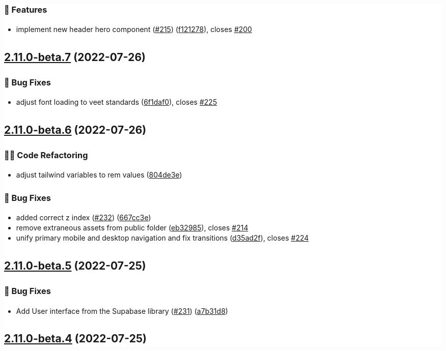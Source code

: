 
### 🍕 Features

* implement new header hero component ([#215](https://github.com/open-sauced/hot-sauce/issues/215)) ([f121278](https://github.com/open-sauced/hot-sauce/commit/f121278e29eb15ab0ecc808a97e70fc3341e6655)), closes [#200](https://github.com/open-sauced/hot-sauce/issues/200)

## [2.11.0-beta.7](https://github.com/open-sauced/hot-sauce/compare/v2.11.0-beta.6...v2.11.0-beta.7) (2022-07-26)


### 🐛 Bug Fixes

* adjust font loading to veet standards ([6f1daf0](https://github.com/open-sauced/hot-sauce/commit/6f1daf0aaf1d8d79c78f8be554283b4570f683de)), closes [#225](https://github.com/open-sauced/hot-sauce/issues/225)

## [2.11.0-beta.6](https://github.com/open-sauced/hot-sauce/compare/v2.11.0-beta.5...v2.11.0-beta.6) (2022-07-26)


### 🧑‍💻 Code Refactoring

* adjust tailwind variables to rem values ([804de3e](https://github.com/open-sauced/hot-sauce/commit/804de3e5d2aa3a4e0b839b5dec5759dda204565e))


### 🐛 Bug Fixes

* added correct z index ([#232](https://github.com/open-sauced/hot-sauce/issues/232)) ([667cc3e](https://github.com/open-sauced/hot-sauce/commit/667cc3e20ca2d34149d7631ee4c047b96084944e))
* remove extraneous assets from public folder ([eb32985](https://github.com/open-sauced/hot-sauce/commit/eb3298550e8b9c74594700ef7a49467602b50418)), closes [#214](https://github.com/open-sauced/hot-sauce/issues/214)
* unify primary mobile and desktop navigation and fix transitions ([d35ad2f](https://github.com/open-sauced/hot-sauce/commit/d35ad2f904a2acd0a01dc73f034f1636b2252343)), closes [#224](https://github.com/open-sauced/hot-sauce/issues/224)

## [2.11.0-beta.5](https://github.com/open-sauced/hot-sauce/compare/v2.11.0-beta.4...v2.11.0-beta.5) (2022-07-25)


### 🐛 Bug Fixes

* Add User interface from the Supabase library ([#231](https://github.com/open-sauced/hot-sauce/issues/231)) ([a7b31d8](https://github.com/open-sauced/hot-sauce/commit/a7b31d8a04e7277662795bbfccbb23fbfcf4f695))

## [2.11.0-beta.4](https://github.com/open-sauced/hot-sauce/compare/v2.11.0-beta.3...v2.11.0-beta.4) (2022-07-25)

